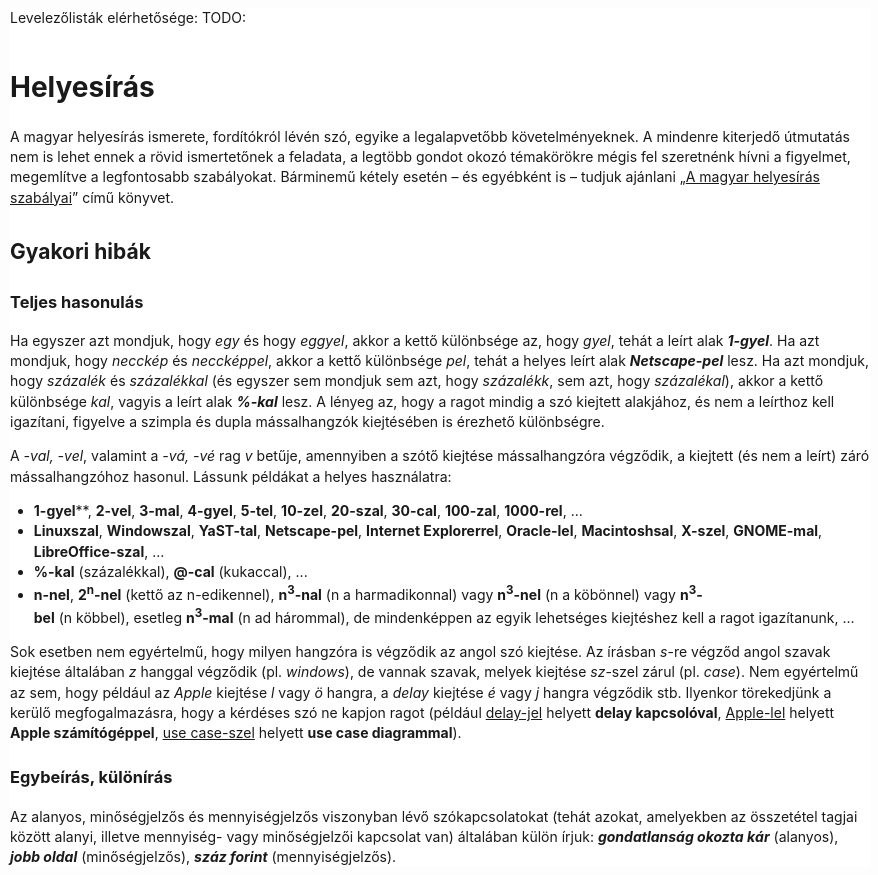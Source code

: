 Levelezőlisták elérhetősége:
TODO:

# Helyesírás

A magyar helyesírás ismerete, fordítókról lévén szó, egyike a legalapvetőbb követelményeknek. A mindenre kiterjedő útmutatás nem is lehet ennek a rövid ismertetőnek a feladata, a legtöbb gondot okozó témakörökre mégis fel szeretnénk hívni a figyelmet, megemlítve a legfontosabb szabályokat. Bárminemű kétely esetén – és egyébként is – tudjuk ajánlani „[A magyar helyesírás szabályai](http://helyesiras.mta.hu/helyesiras/default/akh12)” című könyvet.

## Gyakori hibák

### Teljes hasonulás

Ha egyszer azt mondjuk, hogy *egy* és hogy *eggyel*, akkor a kettő különbsége az, hogy *gyel*, tehát a leírt alak ***1-gyel***. Ha azt mondjuk, hogy *necckép* és *neccképpel*, akkor a kettő különbsége *pel*, tehát a helyes leírt alak ***Netscape-pel*** lesz. Ha azt mondjuk, hogy *százalék* és *százalékkal* (és egyszer sem mondjuk sem azt, hogy *százalékk*, sem azt, hogy *százalékal*), akkor a kettő különbsége *kal*, vagyis a leírt alak ***%-kal*** lesz. A lényeg az, hogy a ragot mindig a szó kiejtett alakjához, és nem a leírthoz kell igazítani, figyelve a szimpla és dupla mássalhangzók kiejtésében is érezhető különbségre.

A *-val, -vel*, valamint a *-vá, -vé* rag *v* betűje, amennyiben a szótő kiejtése mássalhangzóra végződik, a kiejtett (és nem a leírt) záró mássalhangzóhoz hasonul. Lássunk példákat a helyes használatra:

* **1-gyel****, **2-vel**, **3-mal**, **4-gyel**, **5-tel**, **10-zel**, **20-szal**, **30-cal**, **100-zal**, **1000-rel**, ...
* **Linuxszal**, **Windowszal**, **YaST-tal**, **Netscape-pel**, **Internet Explorerrel**, **Oracle-lel**, **Macintoshsal**, **X-szel**, **GNOME-mal**, **LibreOffice-szal**, ...
* **%-kal** (százalékkal), **@-cal** (kukaccal), ...
* **n-nel**, **2<sup>n</sup>-nel** (kettő az n-edikennel), **n<sup>3</sup>-nal** (n a harmadikonnal) vagy **n<sup>3</sup>-nel** (n a köbönnel) vagy **n<sup>3</sup>-bel** (n köbbel), esetleg **n<sup>3</sup>-mal** (n ad hárommal), de mindenképpen az egyik lehetséges kiejtéshez kell a ragot igazítanunk, ...

Sok esetben nem egyértelmű, hogy milyen hangzóra is végződik az angol szó kiejtése. Az írásban *s*-re végződ angol szavak kiejtése általában *z* hanggal végződik (pl. *windows*), de vannak szavak, melyek kiejtése *sz*-szel zárul (pl. *case*). Nem egyértelmű az sem, hogy például az *Apple* kiejtése *l* vagy *ö* hangra, a *delay* kiejtése *é* vagy *j* hangra végződik stb. Ilyenkor törekedjünk a kerülő megfogalmazásra, hogy a kérdéses szó ne kapjon ragot (például <u>delay-jel</u> helyett **delay kapcsolóval**, <u>Apple-lel</u> helyett **Apple számítógéppel**, <u>use case-szel</u> helyett **use case diagrammal**).

### Egybeírás, különírás

Az alanyos, minőségjelzős és mennyiségjelzős viszonyban lévő szókapcsolatokat (tehát azokat, amelyekben az összetétel tagjai között alanyi, illetve mennyiség- vagy minőségjelzői kapcsolat van) általában külön írjuk: ***gondatlanság okozta kár*** (alanyos), ***jobb oldal*** (minőségjelzős), ***száz forint*** (mennyiségjelzős).
